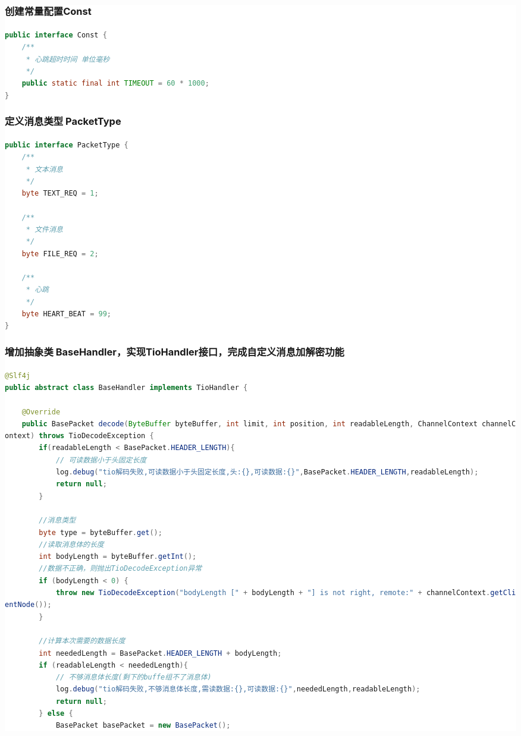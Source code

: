 ### 创建常量配置Const

```Java
public interface Const {
    /**
     * 心跳超时时间 单位毫秒
     */
    public static final int TIMEOUT = 60 * 1000;
}
```

### 定义消息类型 PacketType

```Java
public interface PacketType {
    /**
     * 文本消息
     */
    byte TEXT_REQ = 1;

    /**
     * 文件消息
     */
    byte FILE_REQ = 2;

    /**
     * 心跳
     */
    byte HEART_BEAT = 99;
}
```

### 增加抽象类 BaseHandler，实现TioHandler接口，完成自定义消息加解密功能

```Java
@Slf4j
public abstract class BaseHandler implements TioHandler {

    @Override
    public BasePacket decode(ByteBuffer byteBuffer, int limit, int position, int readableLength, ChannelContext channelContext) throws TioDecodeException {
        if(readableLength < BasePacket.HEADER_LENGTH){
            // 可读数据小于头固定长度
            log.debug("tio解码失败,可读数据小于头固定长度,头:{},可读数据:{}",BasePacket.HEADER_LENGTH,readableLength);
            return null;
        }

        //消息类型
        byte type = byteBuffer.get();
        //读取消息体的长度
        int bodyLength = byteBuffer.getInt();
        //数据不正确，则抛出TioDecodeException异常
        if (bodyLength < 0) {
            throw new TioDecodeException("bodyLength [" + bodyLength + "] is not right, remote:" + channelContext.getClientNode());
        }

        //计算本次需要的数据长度
        int neededLength = BasePacket.HEADER_LENGTH + bodyLength;
        if (readableLength < neededLength){
            // 不够消息体长度(剩下的buffe组不了消息体)
			log.debug("tio解码失败,不够消息体长度,需读数据:{},可读数据:{}",neededLength,readableLength);
            return null;
        } else {
            BasePacket basePacket = new BasePacket();
```